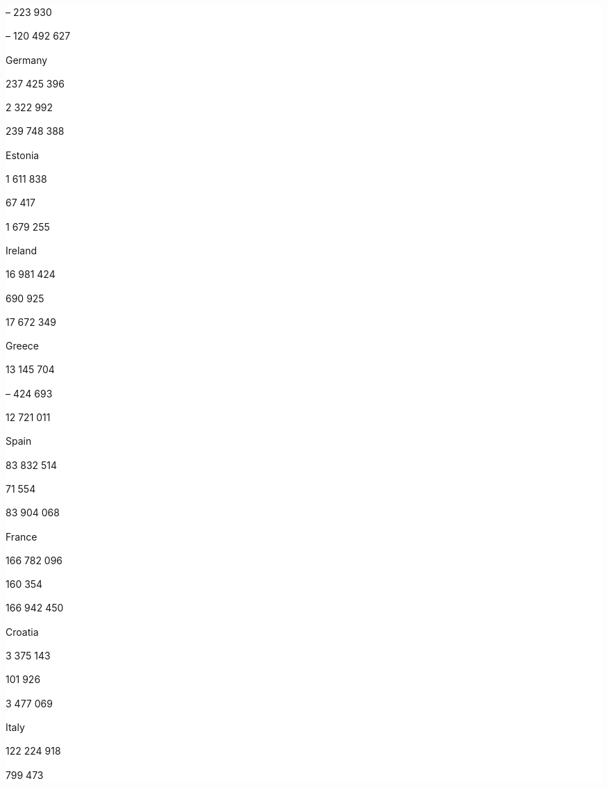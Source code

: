 – 223 930

– 120 492 627

Germany

237 425 396

2 322 992

239 748 388

Estonia

1 611 838

67 417

1 679 255

Ireland

16 981 424

690 925

17 672 349

Greece

13 145 704

– 424 693

12 721 011

Spain

83 832 514

71 554

83 904 068

France

166 782 096

160 354

166 942 450

Croatia

3 375 143

101 926

3 477 069

Italy

122 224 918

799 473
